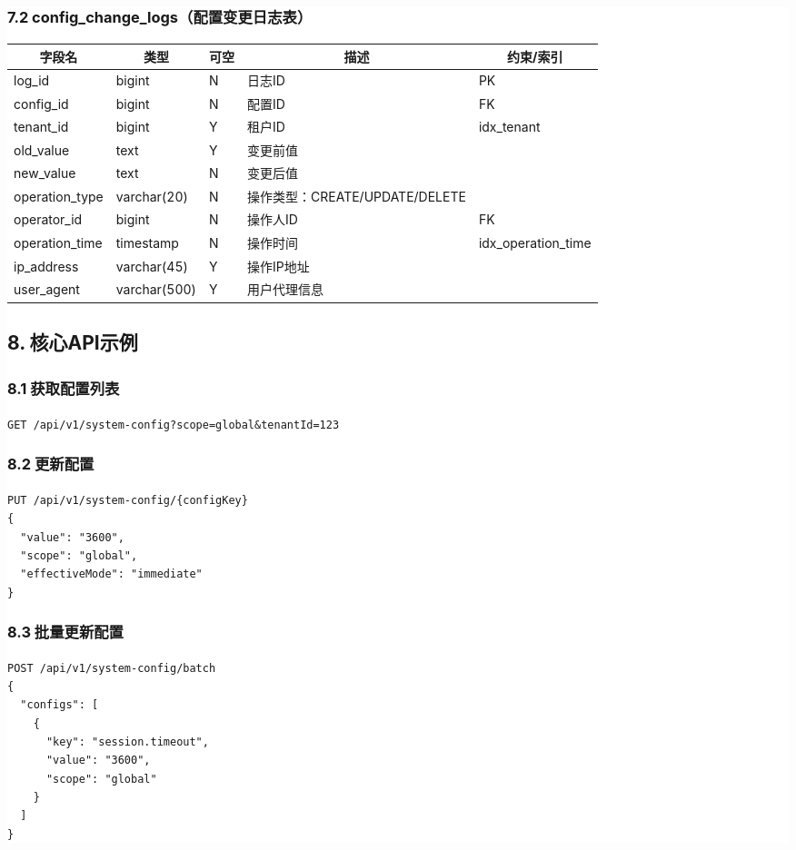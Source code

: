 ### 7.2 config_change_logs（配置变更日志表）

| 字段名 | 类型 | 可空 | 描述 | 约束/索引 |
|--------|------|------|------|-----------|
| log_id | bigint | N | 日志ID | PK |
| config_id | bigint | N | 配置ID | FK |
| tenant_id | bigint | Y | 租户ID | idx_tenant |
| old_value | text | Y | 变更前值 |  |
| new_value | text | N | 变更后值 |  |
| operation_type | varchar(20) | N | 操作类型：CREATE/UPDATE/DELETE |  |
| operator_id | bigint | N | 操作人ID | FK |
| operation_time | timestamp | N | 操作时间 | idx_operation_time |
| ip_address | varchar(45) | Y | 操作IP地址 |  |
| user_agent | varchar(500) | Y | 用户代理信息 |  |

## 8. 核心API示例

### 8.1 获取配置列表
```http
GET /api/v1/system-config?scope=global&tenantId=123
```

### 8.2 更新配置
```http
PUT /api/v1/system-config/{configKey}
{
  "value": "3600",
  "scope": "global",
  "effectiveMode": "immediate"
}
```

### 8.3 批量更新配置
```http
POST /api/v1/system-config/batch
{
  "configs": [
    {
      "key": "session.timeout",
      "value": "3600",
      "scope": "global"
    }
  ]
}
```
